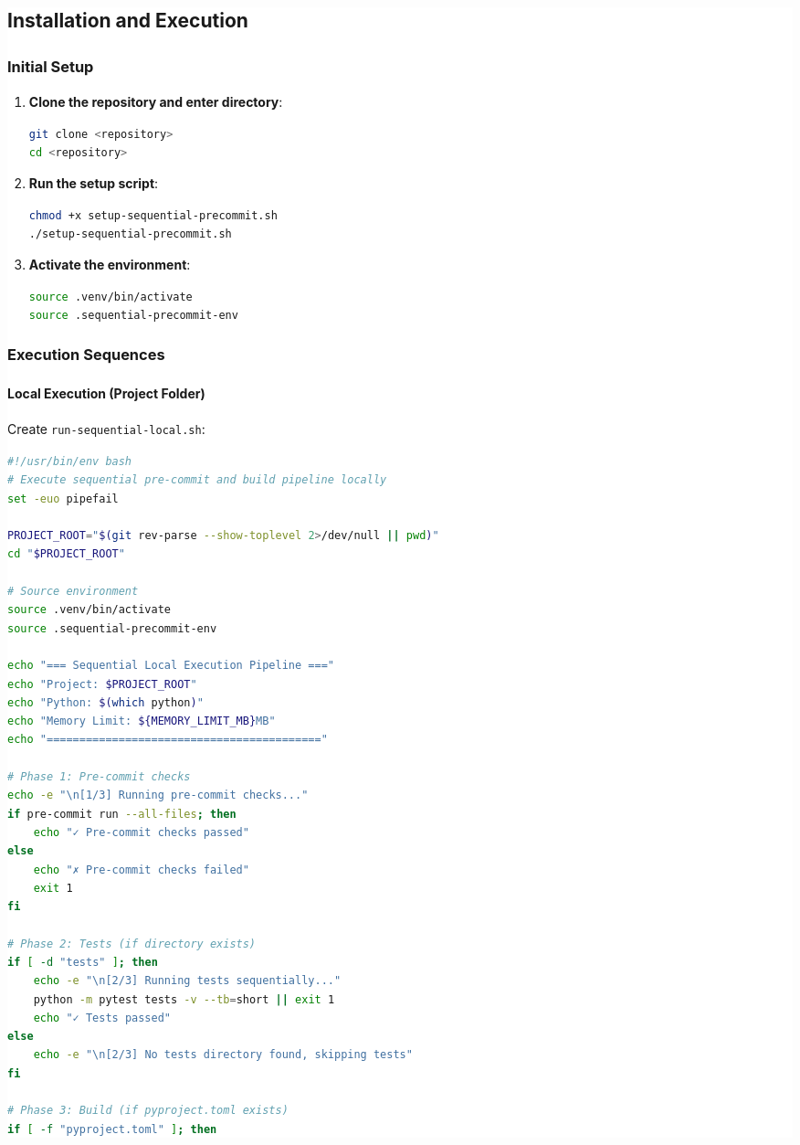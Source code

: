 ## Installation and Execution

### Initial Setup

1. **Clone the repository and enter directory**:
   ```bash
   git clone <repository>
   cd <repository>
   ```

2. **Run the setup script**:
   ```bash
   chmod +x setup-sequential-precommit.sh
   ./setup-sequential-precommit.sh
   ```

3. **Activate the environment**:
   ```bash
   source .venv/bin/activate
   source .sequential-precommit-env
   ```

### Execution Sequences

#### Local Execution (Project Folder)

Create `run-sequential-local.sh`:

```bash
#!/usr/bin/env bash
# Execute sequential pre-commit and build pipeline locally
set -euo pipefail

PROJECT_ROOT="$(git rev-parse --show-toplevel 2>/dev/null || pwd)"
cd "$PROJECT_ROOT"

# Source environment
source .venv/bin/activate
source .sequential-precommit-env

echo "=== Sequential Local Execution Pipeline ==="
echo "Project: $PROJECT_ROOT"
echo "Python: $(which python)"
echo "Memory Limit: ${MEMORY_LIMIT_MB}MB"
echo "=========================================="

# Phase 1: Pre-commit checks
echo -e "\n[1/3] Running pre-commit checks..."
if pre-commit run --all-files; then
    echo "✓ Pre-commit checks passed"
else
    echo "✗ Pre-commit checks failed"
    exit 1
fi

# Phase 2: Tests (if directory exists)
if [ -d "tests" ]; then
    echo -e "\n[2/3] Running tests sequentially..."
    python -m pytest tests -v --tb=short || exit 1
    echo "✓ Tests passed"
else
    echo -e "\n[2/3] No tests directory found, skipping tests"
fi

# Phase 3: Build (if pyproject.toml exists)
if [ -f "pyproject.toml" ]; then
```